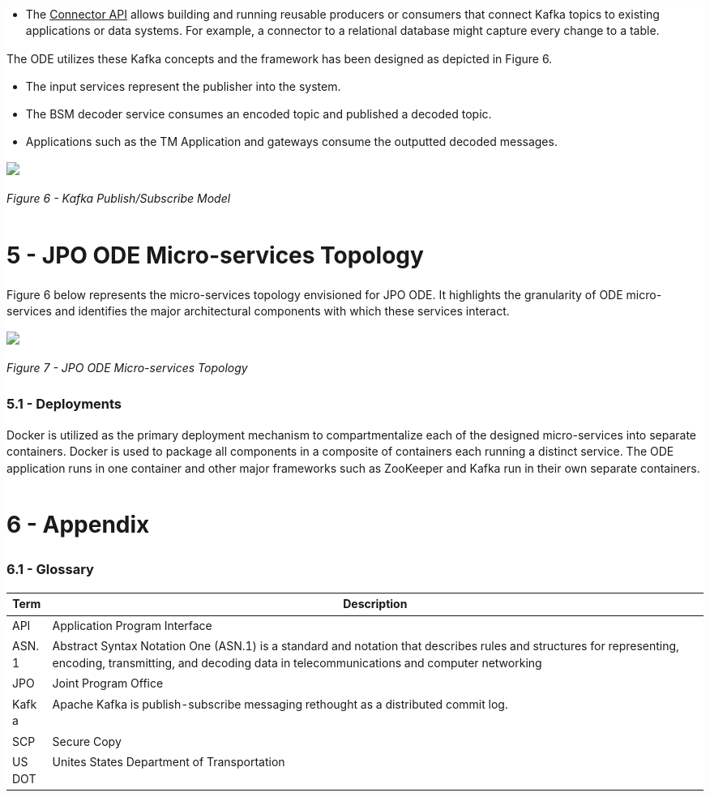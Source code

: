 -   The [Connector
    API](https://kafka.apache.org/documentation.html#connect) allows
    building and running reusable producers or consumers that connect
    Kafka topics to existing applications or data systems. For example,
    a connector to a relational database might capture every change to a
    table.

The ODE utilizes these Kafka concepts and the framework has been
designed as depicted in Figure 6.

-   The input services represent the publisher into the system.

-   The BSM decoder service consumes an encoded topic and published a
    decoded topic.

-   Applications such as the TM Application and gateways consume the
    outputted decoded messages.

![](images/architecture/figure6.png)

_Figure 6 - Kafka Publish/Subscribe Model_

<a name="jpo-ode-micro-services-topology">

# 5 - JPO ODE Micro-services Topology

Figure 6 below represents the micro-services topology envisioned for JPO
ODE. It highlights the granularity of ODE micro-services and identifies
the major architectural components with which these services interact.

![](images/architecture/figure7.png)

_Figure 7 - JPO ODE Micro-services Topology_

<a name="deployments">

### 5.1 - Deployments

Docker is utilized as the primary deployment mechanism to
compartmentalize each of the designed micro-services into separate
containers. Docker is used to package all components in a composite of
containers each running a distinct service. The ODE application runs in
one container and other major frameworks such as ZooKeeper and Kafka run
in their own separate containers.

<a name="appendix">

# 6 - Appendix

<a name="glossary">

### 6.1 - Glossary

| Term      | Description                                                                                                                                                                                                                                                                                             |
|-----------|---------------------------------------------------------------------------------------------------------------------------------------------------------------------------------------------------------------------------------------------------------------------------------------------------------|
| API       | Application Program Interface                                                                                                                                                                                                                                                                           |
| ASN.1     | Abstract Syntax Notation One (ASN.1) is a standard and notation that describes rules and structures for representing, encoding, transmitting, and decoding data in telecommunications and computer networking                                                                                           |
| JPO       | Joint Program Office                                                                                                                                                                                                                                                                                    |
| Kafka     | Apache Kafka is publish-subscribe messaging rethought as a distributed commit log.                                                                                                                                                                                                                      |
| SCP       | Secure Copy                                                                                                                                                                                                                                                                                             |
| US DOT    | Unites States Department of Transportation                                                                                                                                                                                                                                                              |